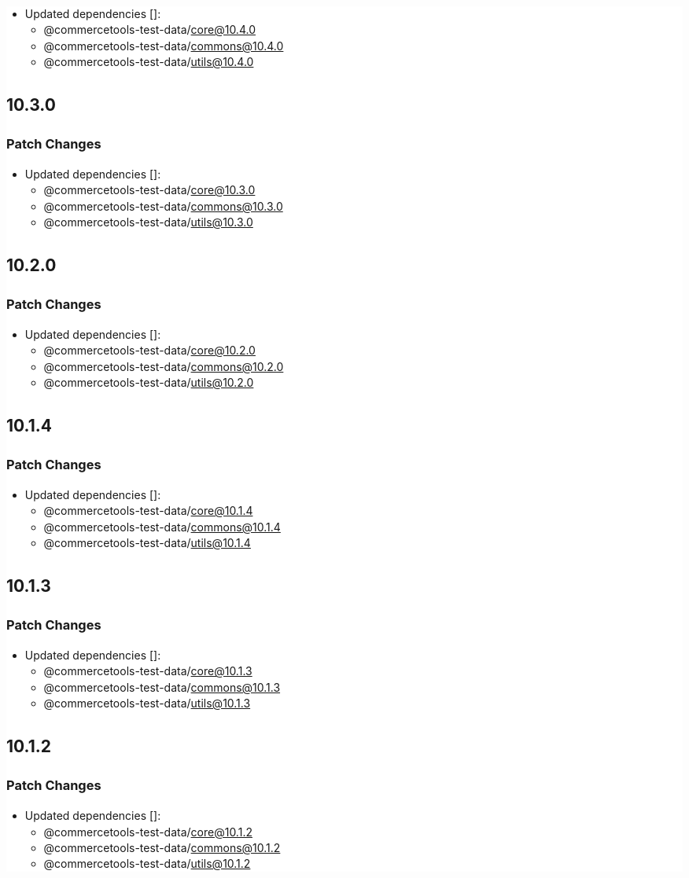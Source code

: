 - Updated dependencies []:
  - @commercetools-test-data/core@10.4.0
  - @commercetools-test-data/commons@10.4.0
  - @commercetools-test-data/utils@10.4.0

## 10.3.0

### Patch Changes

- Updated dependencies []:
  - @commercetools-test-data/core@10.3.0
  - @commercetools-test-data/commons@10.3.0
  - @commercetools-test-data/utils@10.3.0

## 10.2.0

### Patch Changes

- Updated dependencies []:
  - @commercetools-test-data/core@10.2.0
  - @commercetools-test-data/commons@10.2.0
  - @commercetools-test-data/utils@10.2.0

## 10.1.4

### Patch Changes

- Updated dependencies []:
  - @commercetools-test-data/core@10.1.4
  - @commercetools-test-data/commons@10.1.4
  - @commercetools-test-data/utils@10.1.4

## 10.1.3

### Patch Changes

- Updated dependencies []:
  - @commercetools-test-data/core@10.1.3
  - @commercetools-test-data/commons@10.1.3
  - @commercetools-test-data/utils@10.1.3

## 10.1.2

### Patch Changes

- Updated dependencies []:
  - @commercetools-test-data/core@10.1.2
  - @commercetools-test-data/commons@10.1.2
  - @commercetools-test-data/utils@10.1.2

